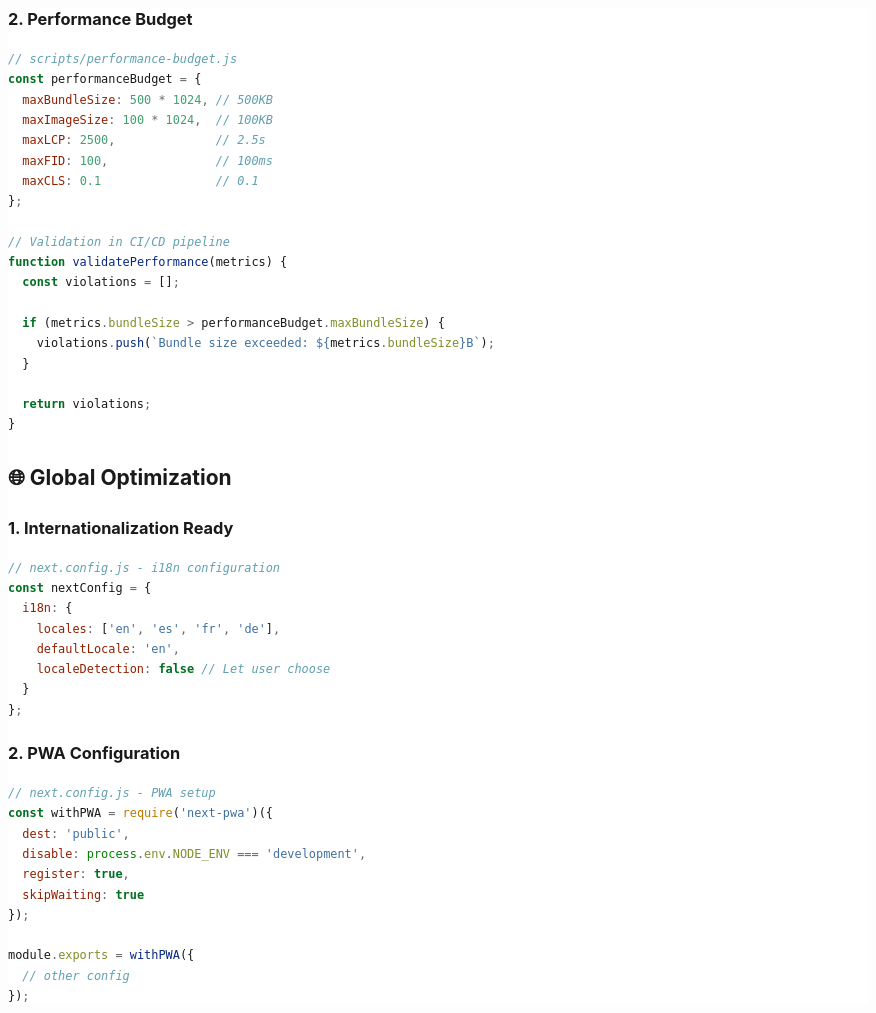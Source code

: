 ### 2. Performance Budget

```javascript
// scripts/performance-budget.js
const performanceBudget = {
  maxBundleSize: 500 * 1024, // 500KB
  maxImageSize: 100 * 1024,  // 100KB
  maxLCP: 2500,              // 2.5s
  maxFID: 100,               // 100ms
  maxCLS: 0.1                // 0.1
};

// Validation in CI/CD pipeline
function validatePerformance(metrics) {
  const violations = [];
  
  if (metrics.bundleSize > performanceBudget.maxBundleSize) {
    violations.push(`Bundle size exceeded: ${metrics.bundleSize}B`);
  }
  
  return violations;
}
```

## 🌐 Global Optimization

### 1. Internationalization Ready

```javascript
// next.config.js - i18n configuration
const nextConfig = {
  i18n: {
    locales: ['en', 'es', 'fr', 'de'],
    defaultLocale: 'en',
    localeDetection: false // Let user choose
  }
};
```

### 2. PWA Configuration

```javascript
// next.config.js - PWA setup
const withPWA = require('next-pwa')({
  dest: 'public',
  disable: process.env.NODE_ENV === 'development',
  register: true,
  skipWaiting: true
});

module.exports = withPWA({
  // other config
});
```

